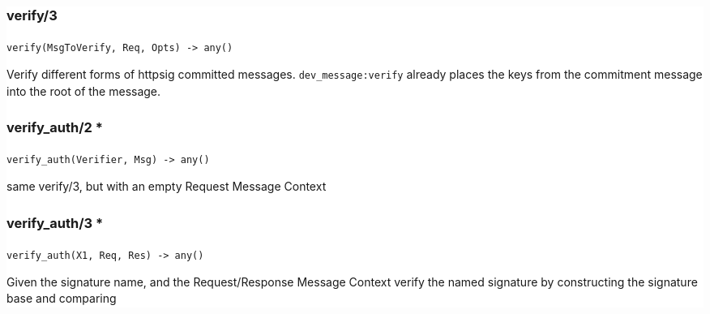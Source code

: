<a name="verify-3"></a>

### verify/3 ###

`verify(MsgToVerify, Req, Opts) -> any()`

Verify different forms of httpsig committed messages. `dev_message:verify`
already places the keys from the commitment message into the root of the
message.

<a name="verify_auth-2"></a>

### verify_auth/2 * ###

`verify_auth(Verifier, Msg) -> any()`

same verify/3, but with an empty Request Message Context

<a name="verify_auth-3"></a>

### verify_auth/3 * ###

`verify_auth(X1, Req, Res) -> any()`

Given the signature name, and the Request/Response Message Context
verify the named signature by constructing the signature base and comparing

